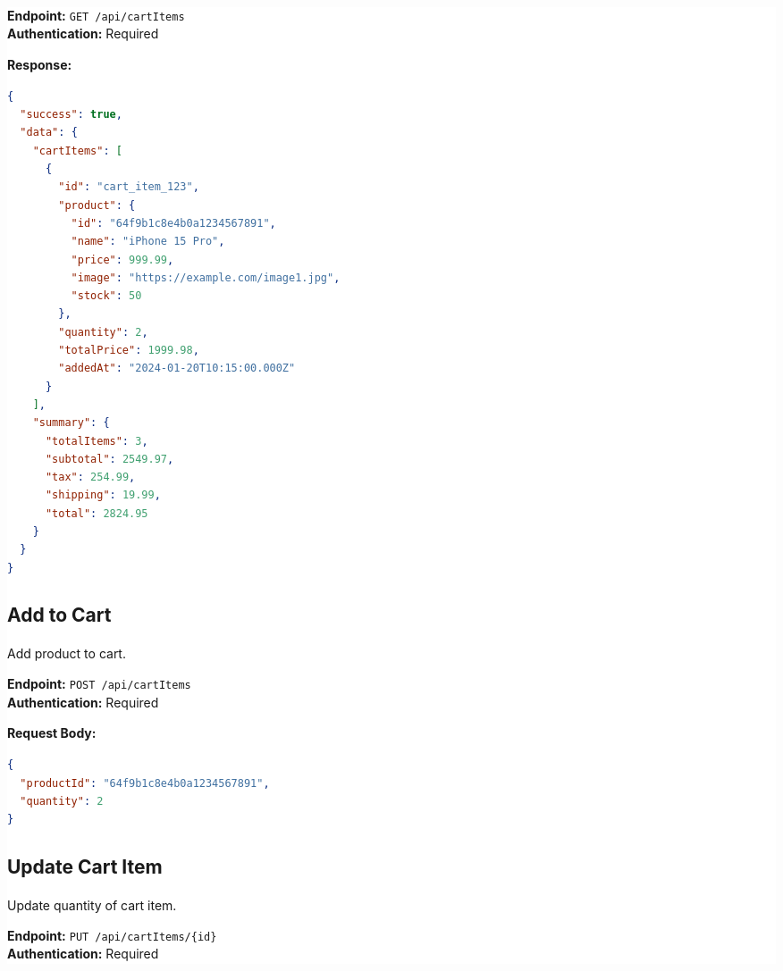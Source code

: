 **Endpoint:** `GET /api/cartItems`  
**Authentication:** Required

**Response:**
```json
{
  "success": true,
  "data": {
    "cartItems": [
      {
        "id": "cart_item_123",
        "product": {
          "id": "64f9b1c8e4b0a1234567891",
          "name": "iPhone 15 Pro",
          "price": 999.99,
          "image": "https://example.com/image1.jpg",
          "stock": 50
        },
        "quantity": 2,
        "totalPrice": 1999.98,
        "addedAt": "2024-01-20T10:15:00.000Z"
      }
    ],
    "summary": {
      "totalItems": 3,
      "subtotal": 2549.97,
      "tax": 254.99,
      "shipping": 19.99,
      "total": 2824.95
    }
  }
}
```

## Add to Cart
Add product to cart.

**Endpoint:** `POST /api/cartItems`  
**Authentication:** Required

**Request Body:**
```json
{
  "productId": "64f9b1c8e4b0a1234567891",
  "quantity": 2
}
```

## Update Cart Item
Update quantity of cart item.

**Endpoint:** `PUT /api/cartItems/{id}`  
**Authentication:** Required
